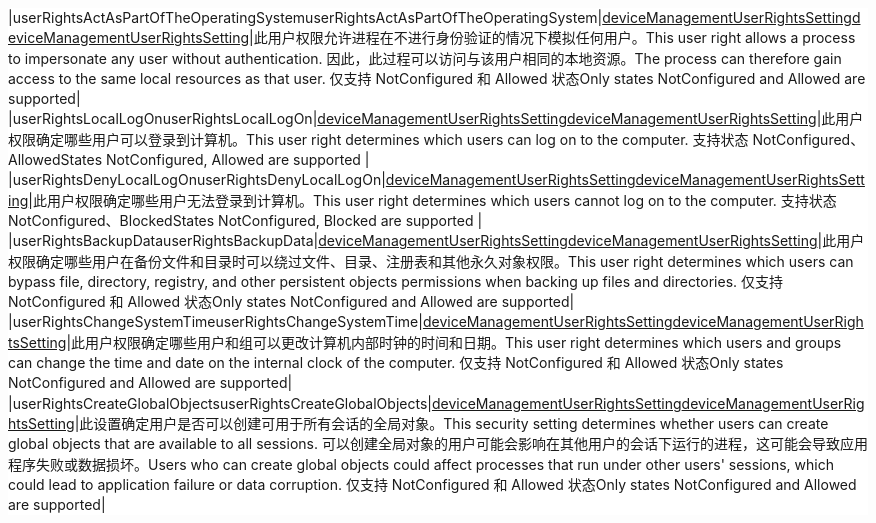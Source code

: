 |<span data-ttu-id="ae14d-205">userRightsActAsPartOfTheOperatingSystem</span><span class="sxs-lookup"><span data-stu-id="ae14d-205">userRightsActAsPartOfTheOperatingSystem</span></span>|[<span data-ttu-id="ae14d-206">deviceManagementUserRightsSetting</span><span class="sxs-lookup"><span data-stu-id="ae14d-206">deviceManagementUserRightsSetting</span></span>](../resources/intune-deviceconfig-devicemanagementuserrightssetting.md)|<span data-ttu-id="ae14d-207">此用户权限允许进程在不进行身份验证的情况下模拟任何用户。</span><span class="sxs-lookup"><span data-stu-id="ae14d-207">This user right allows a process to impersonate any user without authentication.</span></span> <span data-ttu-id="ae14d-208">因此，此过程可以访问与该用户相同的本地资源。</span><span class="sxs-lookup"><span data-stu-id="ae14d-208">The process can therefore gain access to the same local resources as that user.</span></span> <span data-ttu-id="ae14d-209">仅支持 NotConfigured 和 Allowed 状态</span><span class="sxs-lookup"><span data-stu-id="ae14d-209">Only states NotConfigured and Allowed are supported</span></span>|
|<span data-ttu-id="ae14d-210">userRightsLocalLogOn</span><span class="sxs-lookup"><span data-stu-id="ae14d-210">userRightsLocalLogOn</span></span>|[<span data-ttu-id="ae14d-211">deviceManagementUserRightsSetting</span><span class="sxs-lookup"><span data-stu-id="ae14d-211">deviceManagementUserRightsSetting</span></span>](../resources/intune-deviceconfig-devicemanagementuserrightssetting.md)|<span data-ttu-id="ae14d-212">此用户权限确定哪些用户可以登录到计算机。</span><span class="sxs-lookup"><span data-stu-id="ae14d-212">This user right determines which users can log on to the computer.</span></span> <span data-ttu-id="ae14d-213">支持状态 NotConfigured、Allowed</span><span class="sxs-lookup"><span data-stu-id="ae14d-213">States NotConfigured, Allowed are supported</span></span> |
|<span data-ttu-id="ae14d-214">userRightsDenyLocalLogOn</span><span class="sxs-lookup"><span data-stu-id="ae14d-214">userRightsDenyLocalLogOn</span></span>|[<span data-ttu-id="ae14d-215">deviceManagementUserRightsSetting</span><span class="sxs-lookup"><span data-stu-id="ae14d-215">deviceManagementUserRightsSetting</span></span>](../resources/intune-deviceconfig-devicemanagementuserrightssetting.md)|<span data-ttu-id="ae14d-216">此用户权限确定哪些用户无法登录到计算机。</span><span class="sxs-lookup"><span data-stu-id="ae14d-216">This user right determines which users cannot log on to the computer.</span></span> <span data-ttu-id="ae14d-217">支持状态 NotConfigured、Blocked</span><span class="sxs-lookup"><span data-stu-id="ae14d-217">States NotConfigured, Blocked are supported</span></span> |
|<span data-ttu-id="ae14d-218">userRightsBackupData</span><span class="sxs-lookup"><span data-stu-id="ae14d-218">userRightsBackupData</span></span>|[<span data-ttu-id="ae14d-219">deviceManagementUserRightsSetting</span><span class="sxs-lookup"><span data-stu-id="ae14d-219">deviceManagementUserRightsSetting</span></span>](../resources/intune-deviceconfig-devicemanagementuserrightssetting.md)|<span data-ttu-id="ae14d-220">此用户权限确定哪些用户在备份文件和目录时可以绕过文件、目录、注册表和其他永久对象权限。</span><span class="sxs-lookup"><span data-stu-id="ae14d-220">This user right determines which users can bypass file, directory, registry, and other persistent objects permissions when backing up files and directories.</span></span> <span data-ttu-id="ae14d-221">仅支持 NotConfigured 和 Allowed 状态</span><span class="sxs-lookup"><span data-stu-id="ae14d-221">Only states NotConfigured and Allowed are supported</span></span>|
|<span data-ttu-id="ae14d-222">userRightsChangeSystemTime</span><span class="sxs-lookup"><span data-stu-id="ae14d-222">userRightsChangeSystemTime</span></span>|[<span data-ttu-id="ae14d-223">deviceManagementUserRightsSetting</span><span class="sxs-lookup"><span data-stu-id="ae14d-223">deviceManagementUserRightsSetting</span></span>](../resources/intune-deviceconfig-devicemanagementuserrightssetting.md)|<span data-ttu-id="ae14d-224">此用户权限确定哪些用户和组可以更改计算机内部时钟的时间和日期。</span><span class="sxs-lookup"><span data-stu-id="ae14d-224">This user right determines which users and groups can change the time and date on the internal clock of the computer.</span></span> <span data-ttu-id="ae14d-225">仅支持 NotConfigured 和 Allowed 状态</span><span class="sxs-lookup"><span data-stu-id="ae14d-225">Only states NotConfigured and Allowed are supported</span></span>|
|<span data-ttu-id="ae14d-226">userRightsCreateGlobalObjects</span><span class="sxs-lookup"><span data-stu-id="ae14d-226">userRightsCreateGlobalObjects</span></span>|[<span data-ttu-id="ae14d-227">deviceManagementUserRightsSetting</span><span class="sxs-lookup"><span data-stu-id="ae14d-227">deviceManagementUserRightsSetting</span></span>](../resources/intune-deviceconfig-devicemanagementuserrightssetting.md)|<span data-ttu-id="ae14d-228">此设置确定用户是否可以创建可用于所有会话的全局对象。</span><span class="sxs-lookup"><span data-stu-id="ae14d-228">This security setting determines whether users can create global objects that are available to all sessions.</span></span> <span data-ttu-id="ae14d-229">可以创建全局对象的用户可能会影响在其他用户的会话下运行的进程，这可能会导致应用程序失败或数据损坏。</span><span class="sxs-lookup"><span data-stu-id="ae14d-229">Users who can create global objects could affect processes that run under other users' sessions, which could lead to application failure or data corruption.</span></span> <span data-ttu-id="ae14d-230">仅支持 NotConfigured 和 Allowed 状态</span><span class="sxs-lookup"><span data-stu-id="ae14d-230">Only states NotConfigured and Allowed are supported</span></span>|